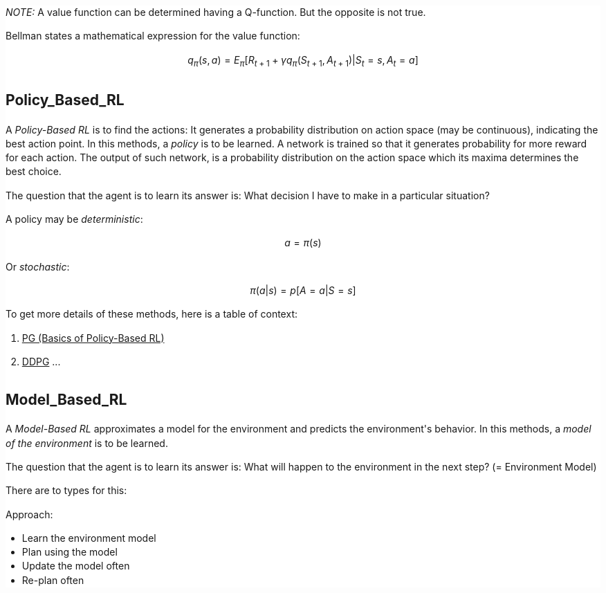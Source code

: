*NOTE:* A value function can be determined having a Q-function. But the opposite is not true.

Bellman states a mathematical expression for the value function:

$$
q_\pi(s, a) = E_\pi[R_{t+1} + \gamma q_\pi(S_{t+1}, A_{t+1}) | S_t = s, A_t = a]
$$




<div id='section-id-228'/>

## Policy_Based_RL

A *Policy-Based RL* is to find the actions: It generates a probability distribution on action space (may be continuous), indicating the best action point. In this methods, a *policy* is to be learned. A network is trained so that it generates probability for more reward for each action. The output of such network, is a probability distribution on the action space which its maxima determines the best choice.

The question that the agent is to learn its answer is: What decision I have to make in a particular situation?

A policy may be *deterministic*:

$$
a = \pi(s)
$$

Or *stochastic*:

$$
\pi(a|s) = p[A=a|S=s]
$$

To get more details of these methods, here is a table of context:

1. [PG (Basics of Policy-Based RL)](https://github.com/hamidrezafahimi/ai_basix/blob/master/notes/DRL/Policy-Gradients.md)

2. [DDPG]() ...


<div id='section-id-253'/>

## Model_Based_RL

A *Model-Based RL* approximates a model for the environment and predicts the environment's behavior. In this methods, a *model of the environment* is to be learned.

The question that the agent is to learn its answer is: What will happen to the environment in the next step? (= Environment Model)

There are to types for this:

Approach:

- Learn the environment model
- Plan using the model
- Update the model often
- Re-plan often

